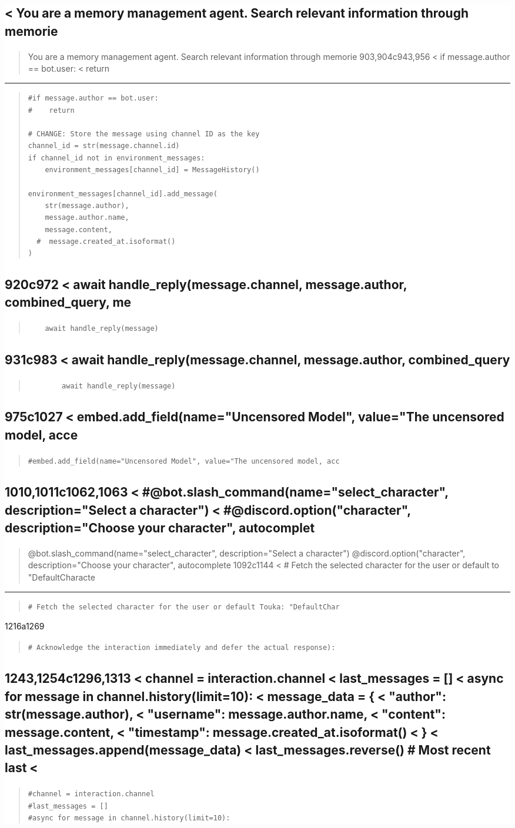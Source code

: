 < You are a memory management agent. Search relevant information through memorie
---
> You are a memory management agent. Search relevant information through memorie
903,904c943,956
<     if message.author == bot.user:
<         return
---
>     #if message.author == bot.user:
>     #    return
>     
>     # CHANGE: Store the message using channel ID as the key
>     channel_id = str(message.channel.id)
>     if channel_id not in environment_messages:
>         environment_messages[channel_id] = MessageHistory()
>     
>     environment_messages[channel_id].add_message(
>         str(message.author),
>         message.author.name,
>         message.content,
>       #  message.created_at.isoformat()
>     )
920c972
<         await handle_reply(message.channel, message.author, combined_query, me
---
>         await handle_reply(message)
931c983
<             await handle_reply(message.channel, message.author, combined_query
---
>             await handle_reply(message)
975c1027
<     embed.add_field(name="Uncensored Model", value="The uncensored model, acce
---
>     #embed.add_field(name="Uncensored Model", value="The uncensored model, acc
1010,1011c1062,1063
< #@bot.slash_command(name="select_character", description="Select a character")
< #@discord.option("character", description="Choose your character", autocomplet
---
> @bot.slash_command(name="select_character", description="Select a character")
> @discord.option("character", description="Choose your character", autocomplete
1092c1144
<     # Fetch the selected character for the user or default to "DefaultCharacte
---
>     # Fetch the selected character for the user or default Touka: "DefaultChar
1216a1269
>     # Acknowledge the interaction immediately and defer the actual response):
1243,1254c1296,1313
<     channel = interaction.channel
<     last_messages = []
<     async for message in channel.history(limit=10):
<         message_data = {
<             "author": str(message.author),
<             "username": message.author.name,
<             "content": message.content,
<             "timestamp": message.created_at.isoformat()
<         }
<         last_messages.append(message_data)
<     last_messages.reverse()  # Most recent last
<     
---
>     #channel = interaction.channel
>     #last_messages = []
>     #async for message in channel.history(limit=10):